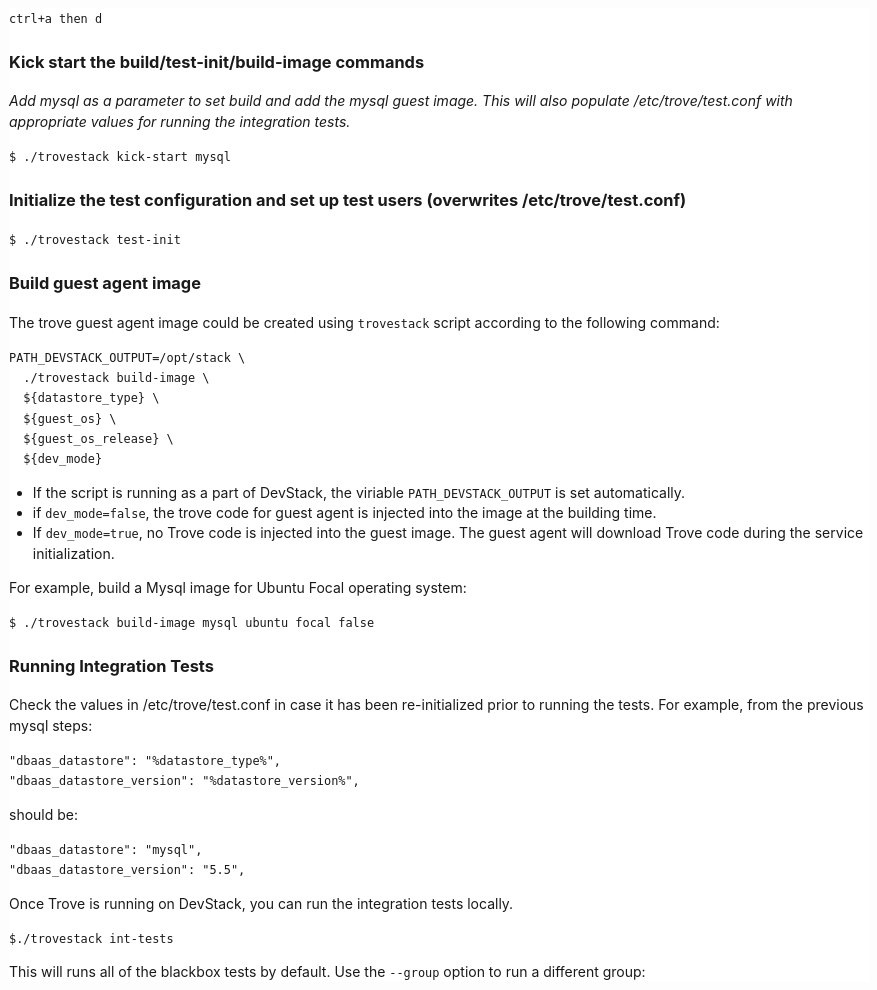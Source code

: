     ctrl+a then d

### Kick start the build/test-init/build-image commands
*Add mysql as a parameter to set build and add the mysql guest image. This will also populate /etc/trove/test.conf with appropriate values for running the integration tests.*

    $ ./trovestack kick-start mysql

### Initialize the test configuration and set up test users (overwrites /etc/trove/test.conf)

    $ ./trovestack test-init

### Build guest agent image
The trove guest agent image could be created using `trovestack` script 
according to the following command:

```shell
PATH_DEVSTACK_OUTPUT=/opt/stack \
  ./trovestack build-image \
  ${datastore_type} \
  ${guest_os} \
  ${guest_os_release} \
  ${dev_mode}
```

- If the script is running as a part of DevStack, the viriable 
  `PATH_DEVSTACK_OUTPUT` is set automatically.
- if `dev_mode=false`, the trove code for guest agent is injected into the 
  image at the building time.
- If `dev_mode=true`, no Trove code is injected into the guest image. The guest
  agent will download Trove code during the service initialization.

For example, build a Mysql image for Ubuntu Focal operating system:

```shell
$ ./trovestack build-image mysql ubuntu focal false
```

### Running Integration Tests
Check the values in /etc/trove/test.conf in case it has been re-initialized prior to running the tests. For example, from the previous mysql steps:

    "dbaas_datastore": "%datastore_type%",
    "dbaas_datastore_version": "%datastore_version%",

should be:

    "dbaas_datastore": "mysql",
    "dbaas_datastore_version": "5.5",

Once Trove is running on DevStack, you can run the integration tests locally.

    $./trovestack int-tests

This will runs all of the blackbox tests by default. Use the `--group` option to run a different group:
